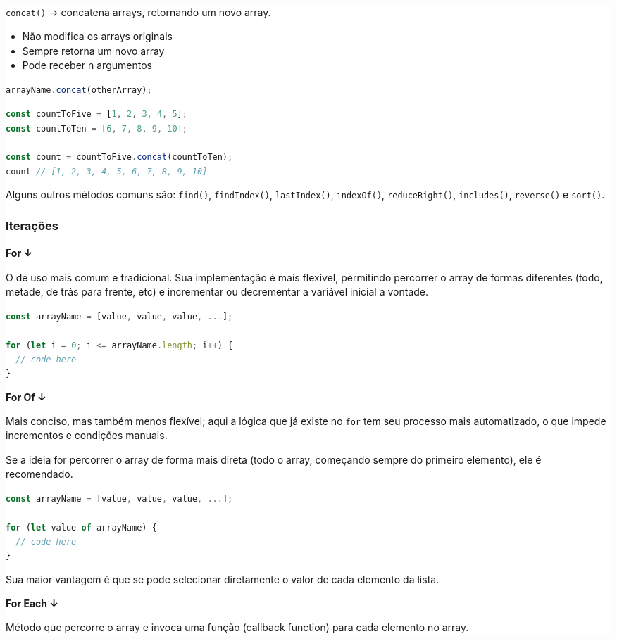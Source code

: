 `concat()` → concatena arrays, retornando um novo array.

- Não modifica os arrays originais
- Sempre retorna um novo array
- Pode receber n argumentos

```js
arrayName.concat(otherArray);
```

```js
const countToFive = [1, 2, 3, 4, 5];
const countToTen = [6, 7, 8, 9, 10];

const count = countToFive.concat(countToTen);
count // [1, 2, 3, 4, 5, 6, 7, 8, 9, 10]
```

Alguns outros métodos comuns são: `find()`, `findIndex()`, `lastIndex()`, `indexOf()`, `reduceRight()`, `includes()`, `reverse()` e `sort()`.

### Iterações

**For ↓**

O de uso mais comum e tradicional. Sua implementação é mais flexível, permitindo percorrer o array de formas diferentes (todo, metade, de trás para frente, etc) e incrementar ou decrementar a variável inicial a vontade.

```js
const arrayName = [value, value, value, ...];

for (let i = 0; i <= arrayName.length; i++) {
  // code here
}
```

**For Of ↓**

Mais conciso, mas também menos flexível; aqui a lógica que já existe no `for` tem seu processo mais automatizado, o que impede incrementos e condições manuais. 

Se a ideia for percorrer o array de forma mais direta (todo o array, começando sempre do primeiro elemento), ele é recomendado.

```js
const arrayName = [value, value, value, ...];

for (let value of arrayName) {
  // code here
}
```

Sua maior vantagem é que se pode selecionar diretamente o valor de cada elemento da lista.

**For Each ↓**

Método que percorre o array e invoca uma função (callback function) para cada elemento no array.
